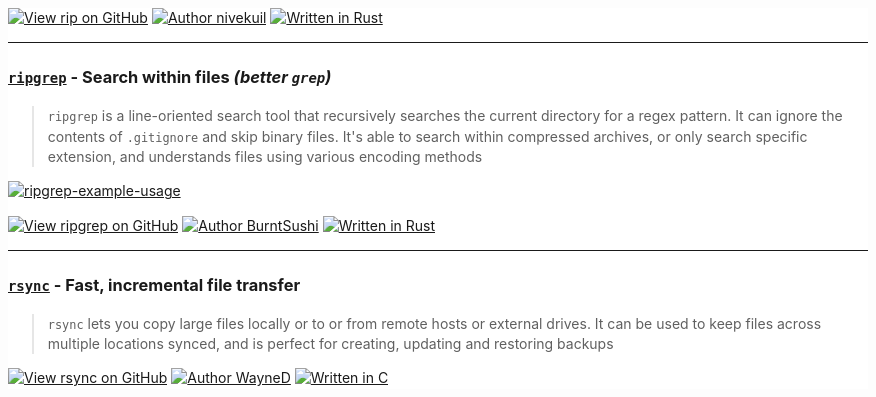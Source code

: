 [![View rip on GitHub](https://res.cloudinary.com/practicaldev/image/fetch/s--BGH30FEd--/c_limit%2Cf_auto%2Cfl_progressive%2Cq_auto%2Cw_880/https://img.shields.io/github/stars/nivekuil/rip%3Fcolor%3D232323%26label%3Drip%26logo%3Dgithub%26labelColor%3D232323)](https://github.com/nivekuil/rip) [![Author nivekuil](https://res.cloudinary.com/practicaldev/image/fetch/s--FxIi2281--/c_limit%2Cf_auto%2Cfl_progressive%2Cq_auto%2Cw_880/https://img.shields.io/badge/nivekuil-b820f9%3FlabelColor%3Db820f9%26logo%3Dgithubsponsors%26logoColor%3Dfff)](https://github.com/nivekuil) [![Written in Rust](https://res.cloudinary.com/practicaldev/image/fetch/s--QnEL4tqy--/c_limit%2Cf_auto%2Cfl_progressive%2Cq_auto%2Cw_880/https://img.shields.io/static/v1%3Flabel%3D%26message%3DRust%26color%3De86243%26logo%3Drust%26logoColor%3DFFFFFF)](https://res.cloudinary.com/practicaldev/image/fetch/s--QnEL4tqy--/c_limit%2Cf_auto%2Cfl_progressive%2Cq_auto%2Cw_880/https://img.shields.io/static/v1%3Flabel%3D%26message%3DRust%26color%3De86243%26logo%3Drust%26logoColor%3DFFFFFF)

* * *

### [](#-raw-ripgrep-endraw-search-within-files-better-raw-grep-endraw-)[`ripgrep`](https://github.com/BurntSushi/ripgrep) - Search within files _(better `grep`)_

> `ripgrep` is a line-oriented search tool that recursively searches the current directory for a regex pattern. It can ignore the contents of `.gitignore` and skip binary files. It's able to search within compressed archives, or only search specific extension, and understands files using various encoding methods

[![ripgrep-example-usage](https://res.cloudinary.com/practicaldev/image/fetch/s--CmvC7yAB--/c_limit%2Cf_auto%2Cfl_progressive%2Cq_auto%2Cw_880/https://i.ibb.co/qkMgQm9/ripgrep.png)](https://res.cloudinary.com/practicaldev/image/fetch/s--CmvC7yAB--/c_limit%2Cf_auto%2Cfl_progressive%2Cq_auto%2Cw_880/https://i.ibb.co/qkMgQm9/ripgrep.png)

[![View ripgrep on GitHub](https://res.cloudinary.com/practicaldev/image/fetch/s--HlBm8eGc--/c_limit%2Cf_auto%2Cfl_progressive%2Cq_auto%2Cw_880/https://img.shields.io/github/stars/BurntSushi/ripgrep%3Fcolor%3D232323%26label%3Dripgrep%26logo%3Dgithub%26labelColor%3D232323)](https://github.com/BurntSushi/ripgrep) [![Author BurntSushi](https://res.cloudinary.com/practicaldev/image/fetch/s--7JP-Jeyh--/c_limit%2Cf_auto%2Cfl_progressive%2Cq_auto%2Cw_880/https://img.shields.io/badge/BurntSushi-b820f9%3FlabelColor%3Db820f9%26logo%3Dgithubsponsors%26logoColor%3Dfff)](https://github.com/BurntSushi) [![Written in Rust](https://res.cloudinary.com/practicaldev/image/fetch/s--QnEL4tqy--/c_limit%2Cf_auto%2Cfl_progressive%2Cq_auto%2Cw_880/https://img.shields.io/static/v1%3Flabel%3D%26message%3DRust%26color%3De86243%26logo%3Drust%26logoColor%3DFFFFFF)](https://res.cloudinary.com/practicaldev/image/fetch/s--QnEL4tqy--/c_limit%2Cf_auto%2Cfl_progressive%2Cq_auto%2Cw_880/https://img.shields.io/static/v1%3Flabel%3D%26message%3DRust%26color%3De86243%26logo%3Drust%26logoColor%3DFFFFFF)

* * *

### [](#-raw-rsync-endraw-fast-incremental-file-transfer)[`rsync`](https://rsync.samba.org/) - Fast, incremental file transfer

> `rsync` lets you copy large files locally or to or from remote hosts or external drives. It can be used to keep files across multiple locations synced, and is perfect for creating, updating and restoring backups

[![View rsync on GitHub](https://res.cloudinary.com/practicaldev/image/fetch/s--TE03uonE--/c_limit%2Cf_auto%2Cfl_progressive%2Cq_auto%2Cw_880/https://img.shields.io/github/stars/WayneD/rsync%3Fcolor%3D232323%26label%3Drsync%26logo%3Dgithub%26labelColor%3D232323)](https://github.com/WayneD/rsync) [![Author WayneD](https://res.cloudinary.com/practicaldev/image/fetch/s--ZHFZ704t--/c_limit%2Cf_auto%2Cfl_progressive%2Cq_auto%2Cw_880/https://img.shields.io/badge/WayneD-b820f9%3FlabelColor%3Db820f9%26logo%3Dgithubsponsors%26logoColor%3Dfff)](https://github.com/WayneD) [![Written in C](https://res.cloudinary.com/practicaldev/image/fetch/s--RIZ8ybsm--/c_limit%2Cf_auto%2Cfl_progressive%2Cq_auto%2Cw_880/https://img.shields.io/static/v1%3Flabel%3D%26message%3DC%26color%3DA8B9CC%26logo%3Dc%26logoColor%3DFFFFFF)](https://res.cloudinary.com/practicaldev/image/fetch/s--RIZ8ybsm--/c_limit%2Cf_auto%2Cfl_progressive%2Cq_auto%2Cw_880/https://img.shields.io/static/v1%3Flabel%3D%26message%3DC%26color%3DA8B9CC%26logo%3Dc%26logoColor%3DFFFFFF)
